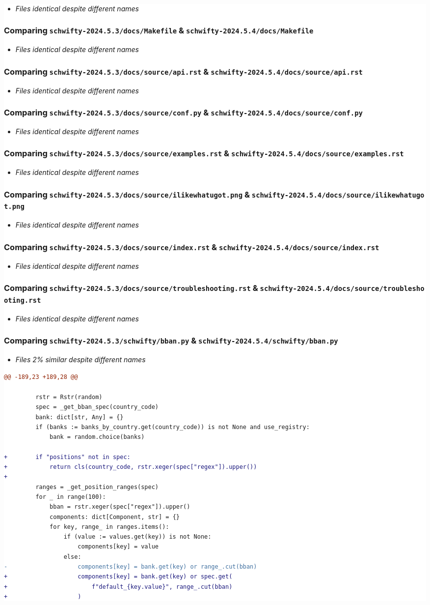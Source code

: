  * *Files identical despite different names*

### Comparing `schwifty-2024.5.3/docs/Makefile` & `schwifty-2024.5.4/docs/Makefile`

 * *Files identical despite different names*

### Comparing `schwifty-2024.5.3/docs/source/api.rst` & `schwifty-2024.5.4/docs/source/api.rst`

 * *Files identical despite different names*

### Comparing `schwifty-2024.5.3/docs/source/conf.py` & `schwifty-2024.5.4/docs/source/conf.py`

 * *Files identical despite different names*

### Comparing `schwifty-2024.5.3/docs/source/examples.rst` & `schwifty-2024.5.4/docs/source/examples.rst`

 * *Files identical despite different names*

### Comparing `schwifty-2024.5.3/docs/source/ilikewhatugot.png` & `schwifty-2024.5.4/docs/source/ilikewhatugot.png`

 * *Files identical despite different names*

### Comparing `schwifty-2024.5.3/docs/source/index.rst` & `schwifty-2024.5.4/docs/source/index.rst`

 * *Files identical despite different names*

### Comparing `schwifty-2024.5.3/docs/source/troubleshooting.rst` & `schwifty-2024.5.4/docs/source/troubleshooting.rst`

 * *Files identical despite different names*

### Comparing `schwifty-2024.5.3/schwifty/bban.py` & `schwifty-2024.5.4/schwifty/bban.py`

 * *Files 2% similar despite different names*

```diff
@@ -189,23 +189,28 @@
 
         rstr = Rstr(random)
         spec = _get_bban_spec(country_code)
         bank: dict[str, Any] = {}
         if (banks := banks_by_country.get(country_code)) is not None and use_registry:
             bank = random.choice(banks)
 
+        if "positions" not in spec:
+            return cls(country_code, rstr.xeger(spec["regex"]).upper())
+
         ranges = _get_position_ranges(spec)
         for _ in range(100):
             bban = rstr.xeger(spec["regex"]).upper()
             components: dict[Component, str] = {}
             for key, range_ in ranges.items():
                 if (value := values.get(key)) is not None:
                     components[key] = value
                 else:
-                    components[key] = bank.get(key) or range_.cut(bban)
+                    components[key] = bank.get(key) or spec.get(
+                        f"default_{key.value}", range_.cut(bban)
+                    )
```